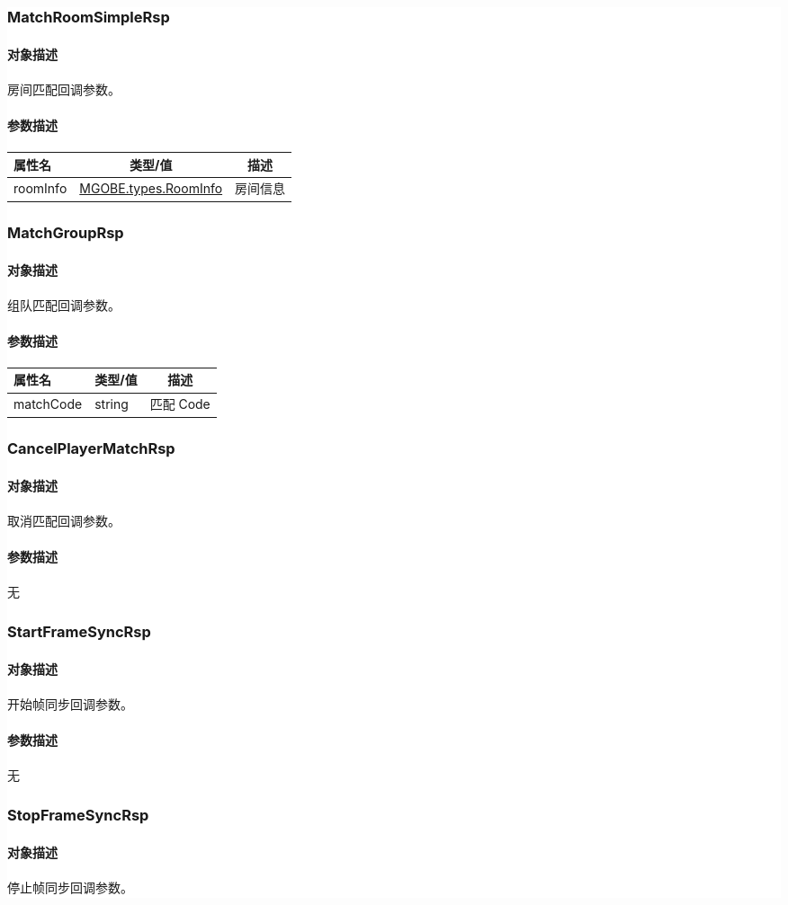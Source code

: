 


### MatchRoomSimpleRsp

#### 对象描述
房间匹配回调参数。

#### 参数描述

|属性名|类型/值|描述|
|:---|---|---|
|roomInfo|[MGOBE.types.RoomInfo](#roominfo)|房间信息|



### MatchGroupRsp

#### 对象描述
组队匹配回调参数。

#### 参数描述

|属性名|类型/值|描述|
|:---|---|---|
|matchCode|string|匹配 Code|




### CancelPlayerMatchRsp

#### 对象描述
取消匹配回调参数。

#### 参数描述
无




### StartFrameSyncRsp

#### 对象描述
开始帧同步回调参数。

#### 参数描述
无




### StopFrameSyncRsp

#### 对象描述
停止帧同步回调参数。

